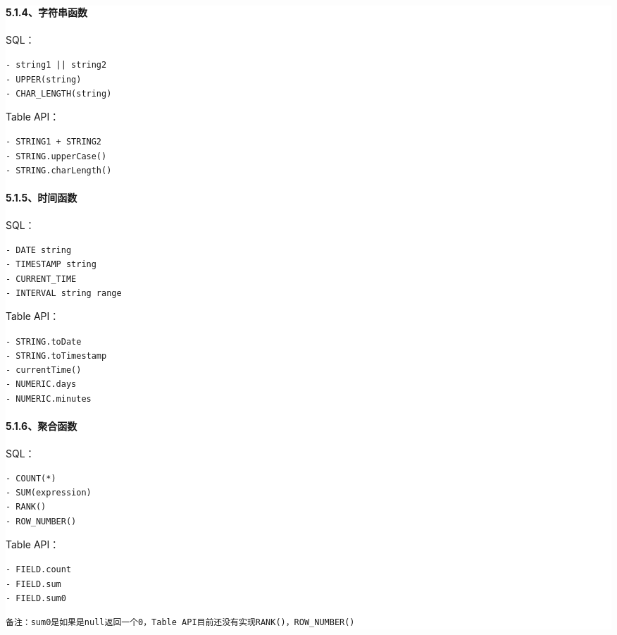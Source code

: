 #### 5.1.4、字符串函数

SQL：

```txt
- string1 || string2
- UPPER(string)
- CHAR_LENGTH(string)
```

Table API：

```txt
- STRING1 + STRING2
- STRING.upperCase()
- STRING.charLength()
```

#### 5.1.5、时间函数

SQL：

```txt
- DATE string
- TIMESTAMP string
- CURRENT_TIME
- INTERVAL string range
```

Table API：

```txt
- STRING.toDate
- STRING.toTimestamp
- currentTime()
- NUMERIC.days
- NUMERIC.minutes
```

#### 5.1.6、聚合函数

SQL：

```txt
- COUNT(*)
- SUM(expression)
- RANK()
- ROW_NUMBER()
```

Table API：

```txt
- FIELD.count
- FIELD.sum
- FIELD.sum0
```

```txt
备注：sum0是如果是null返回一个0，Table API目前还没有实现RANK()，ROW_NUMBER()
```
